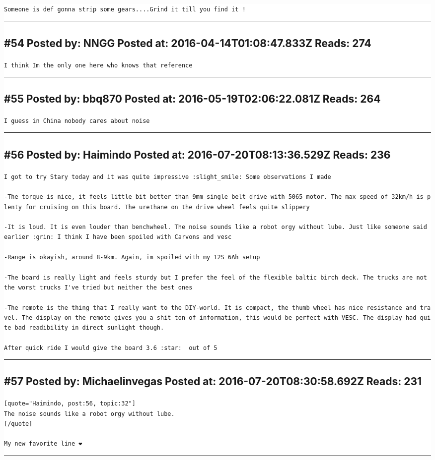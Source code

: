 ```
Someone is def gonna strip some gears....Grind it till you find it !
```

---
## \#54 Posted by: NNGG Posted at: 2016-04-14T01:08:47.833Z Reads: 274

```
I think Im the only one here who knows that reference
```

---
## \#55 Posted by: bbq870 Posted at: 2016-05-19T02:06:22.081Z Reads: 264

```
I guess in China nobody cares about noise
```

---
## \#56 Posted by: Haimindo Posted at: 2016-07-20T08:13:36.529Z Reads: 236

```
I got to try Stary today and it was quite impressive :slight_smile: Some observations I made

-The torque is nice, it feels little bit better than 9mm single belt drive with 5065 motor. The max speed of 32km/h is plenty for cruising on this board. The urethane on the drive wheel feels quite slippery 

-It is loud. It is even louder than benchwheel. The noise sounds like a robot orgy without lube. Just like someone said earlier :grin: I think I have been spoiled with Carvons and vesc 

-Range is okayish, around 8-9km. Again, im spoiled with my 12S 6Ah setup

-The board is really light and feels sturdy but I prefer the feel of the flexible baltic birch deck. The trucks are not the worst trucks I've tried but neither the best ones

-The remote is the thing that I really want to the DIY-world. It is compact, the thumb wheel has nice resistance and travel. The display on the remote gives you a shit ton of information, this would be perfect with VESC. The display had quite bad readibility in direct sunlight though. 

After quick ride I would give the board 3.6 :star:  out of 5
```

---
## \#57 Posted by: Michaelinvegas Posted at: 2016-07-20T08:30:58.692Z Reads: 231

```
[quote="Haimindo, post:56, topic:32"]
The noise sounds like a robot orgy without lube.
[/quote]

My new favorite line ❤️
```

---

  [1]: https://www.kickstarter.com/projects/staryboards/stary-worlds-best-electric-skateboard-get-yours-fo